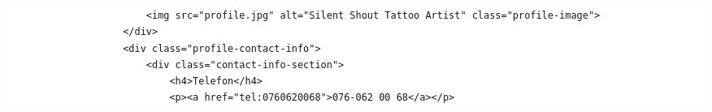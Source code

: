                             <img src="profile.jpg" alt="Silent Shout Tattoo Artist" class="profile-image">
                        </div>
                        <div class="profile-contact-info">
                            <div class="contact-info-section">
                                <h4>Telefon</h4>
                                <p><a href="tel:0760620068">076-062 00 68</a></p>
                                